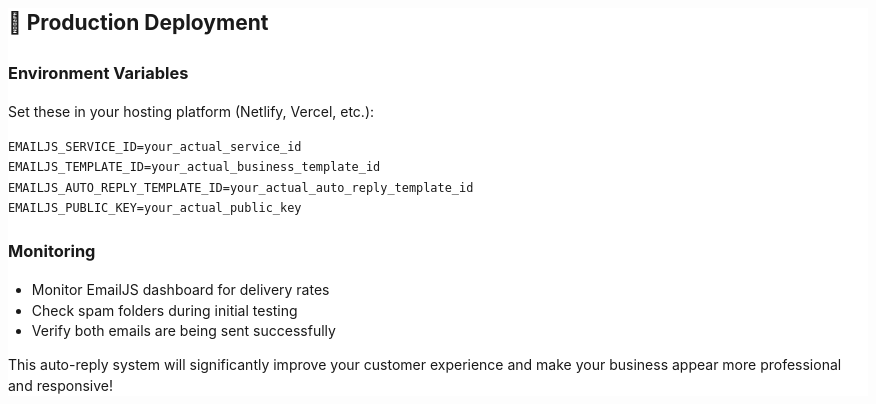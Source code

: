 ## 🚀 Production Deployment

### Environment Variables

Set these in your hosting platform (Netlify, Vercel, etc.):

```
EMAILJS_SERVICE_ID=your_actual_service_id
EMAILJS_TEMPLATE_ID=your_actual_business_template_id
EMAILJS_AUTO_REPLY_TEMPLATE_ID=your_actual_auto_reply_template_id
EMAILJS_PUBLIC_KEY=your_actual_public_key
```

### Monitoring

- Monitor EmailJS dashboard for delivery rates
- Check spam folders during initial testing
- Verify both emails are being sent successfully

This auto-reply system will significantly improve your customer experience and make your business appear more professional and responsive!
